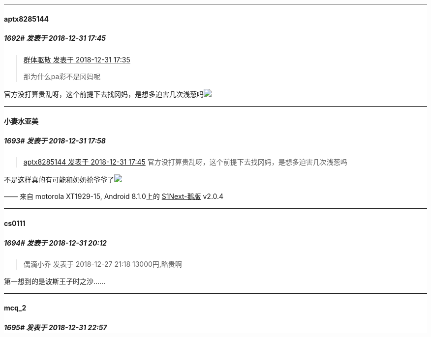-----

####  aptx8285144  
##### 1692#       发表于 2018-12-31 17:45



<blockquote><a href="httphttps://bbs.saraba1st.com/2b/forum.php?mod=redirect&amp;goto=findpost&amp;pid=42130616&amp;ptid=1588410" target="_blank">群体驱散 发表于 2018-12-31 17:35</a>

那为什么pa彩不是冈妈呢</blockquote>
官方没打算贵乱呀，这个前提下去找冈妈，是想多迫害几次浅葱吗<img src="https://static.saraba1st.com/image/smiley/face2017/068.png" referrerpolicy="no-referrer">







-----

####  小妻水亚美  
##### 1693#       发表于 2018-12-31 17:58



<blockquote><a href="httphttps://bbs.saraba1st.com/2b/forum.php?mod=redirect&amp;goto=findpost&amp;pid=42130708&amp;ptid=1588410" target="_blank">aptx8285144 发表于 2018-12-31 17:45</a>
官方没打算贵乱呀，这个前提下去找冈妈，是想多迫害几次浅葱吗</blockquote>
不是这样真的有可能和奶奶抢爷爷了<img src="https://static.saraba1st.com/image/smiley/face2017/068.png" referrerpolicy="no-referrer">

—— 来自 motorola XT1929-15, Android 8.1.0上的 [S1Next-鹅版](https://github.com/ykrank/S1-Next/releases) v2.0.4







-----

####  cs0111  
##### 1694#       发表于 2018-12-31 20:12



<blockquote>偶滴小乔 发表于 2018-12-27 21:18
13000円,略贵啊</blockquote>
第一想到的是波斯王子时之沙……







-----

####  mcq_2  
##### 1695#       发表于 2018-12-31 22:57


